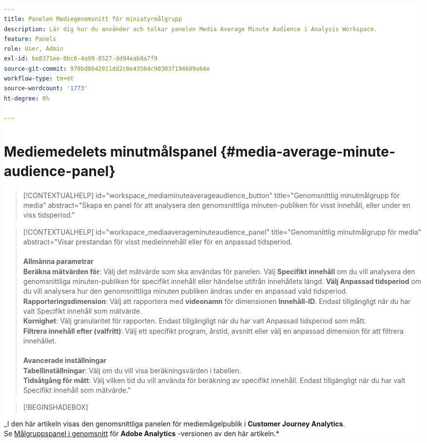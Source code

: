 ```yaml
---
title: Panelen Mediegenomsnitt för miniatyrmålgrupp
description: Lär dig hur du använder och tolkar panelen Media Average Minute Audience i Analysis Workspace.
feature: Panels
role: User, Admin
exl-id: be8371ee-8bc6-4a99-8527-dd94eab8a7f9
source-git-commit: 978bd8642011dd2c8e43564c90303f194689a64e
workflow-type: tm+mt
source-wordcount: '1773'
ht-degree: 0%

---
```


# Mediemedelets minutmålspanel {#media-average-minute-audience-panel}



>[!CONTEXTUALHELP]
>id="workspace_mediaminuteaverageaudience_button"
>title="Genomsnittlig minutmålgrupp för media"
>abstract="Skapa en panel för att analysera den genomsnittliga minuten-publiken för visst innehåll, eller under en viss tidsperiod."





>[!CONTEXTUALHELP]
>id="workspace_mediaaverageminuteaudience_panel"
>title="Genomsnittlig minutmålgrupp för media"
>abstract="Visar prestandan för visst medieinnehåll eller för en anpassad tidsperiod.<br/><br/>**Allmänna parametrar &#x200B;**<br/>**Beräkna mätvärden för**: Välj det mätvärde som ska användas för panelen. Välj **Specifikt innehåll** om du vill analysera den genomsnittliga minuten-publiken för specifikt innehåll eller händelse utifrån innehållets längd. **Välj Anpassad tidsperiod** om du vill analysera hur den genomsnittliga minuten publiken ändras under en anpassad vald tidsperiod.<br/>**Rapporteringsdimension**: Välj att rapportera med **videonamn** för dimensionen **Innehåll-ID**. Endast tillgängligt när du har valt Specifikt innehåll som mätvärde.<br/>**Kornighet**: Välj granularitet för rapporten. Endast tillgängligt när du har valt Anpassad tidsperiod som mått.<br/>**Filtrera innehåll efter (valfritt)**: Välj ett specifikt program, årstid, avsnitt eller välj en anpassad dimension för att filtrera innehållet.<br/><br/>**Avancerade inställningar &#x200B;**<br/>**Tabellinställningar**: Välj om du vill visa beräkningsvärden i tabellen.<br/>**Tidsåtgång för mått**: Välj vilken tid du vill använda för beräkning av specifikt innehåll. Endast tillgängligt när du har valt Specifikt innehåll som mätvärde."



>[!BEGINSHADEBOX]

_I den här artikeln visas den genomsnittliga panelen för mediemågelpublik i **Customer Journey Analytics**.<br/>Se [Målgruppspanel i genomsnitt](https://experienceleague.adobe.com/sv/docs/analytics/analyze/analysis-workspace/panels/average-minute-audience-panel) för **Adobe Analytics** -versionen av den här artikeln.*
